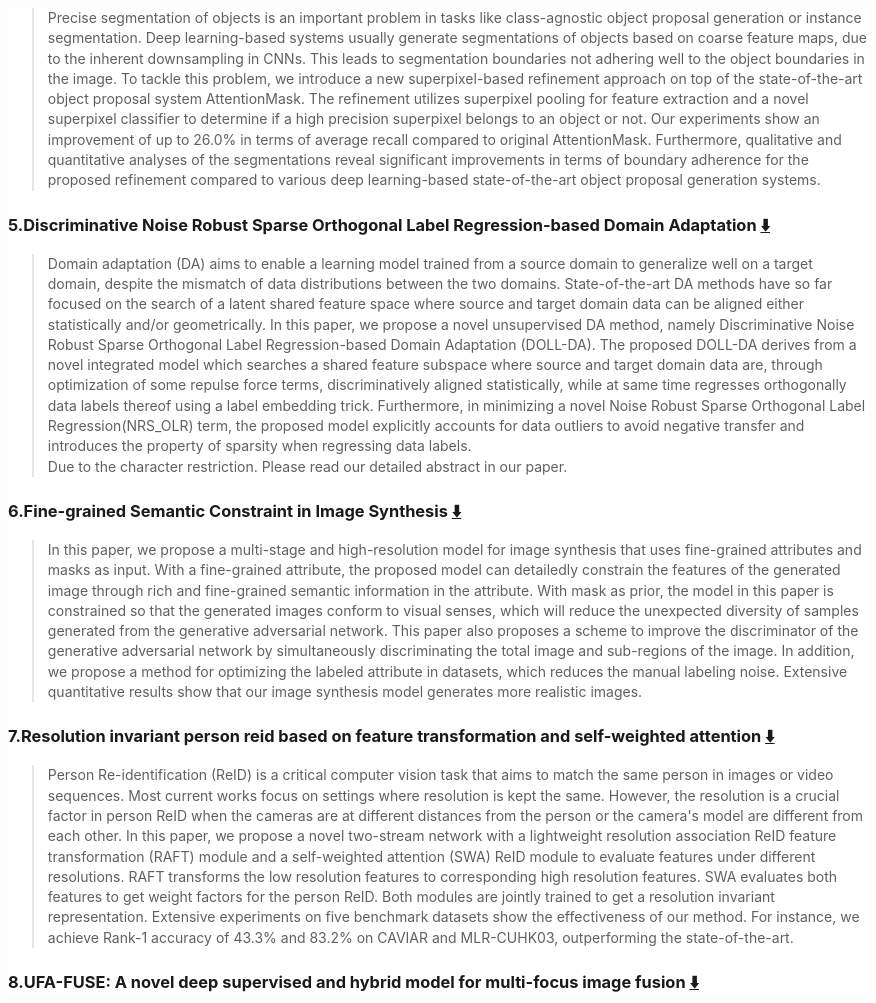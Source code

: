 >  Precise segmentation of objects is an important problem in tasks like class-agnostic object proposal generation or instance segmentation. Deep learning-based systems usually generate segmentations of objects based on coarse feature maps, due to the inherent downsampling in CNNs. This leads to segmentation boundaries not adhering well to the object boundaries in the image. To tackle this problem, we introduce a new superpixel-based refinement approach on top of the state-of-the-art object proposal system AttentionMask. The refinement utilizes superpixel pooling for feature extraction and a novel superpixel classifier to determine if a high precision superpixel belongs to an object or not. Our experiments show an improvement of up to 26.0% in terms of average recall compared to original AttentionMask. Furthermore, qualitative and quantitative analyses of the segmentations reveal significant improvements in terms of boundary adherence for the proposed refinement compared to various deep learning-based state-of-the-art object proposal generation systems.      
### 5.Discriminative Noise Robust Sparse Orthogonal Label Regression-based Domain Adaptation  [ :arrow_down: ](https://arxiv.org/pdf/2101.04563.pdf)
>  Domain adaptation (DA) aims to enable a learning model trained from a source domain to generalize well on a target domain, despite the mismatch of data distributions between the two domains. State-of-the-art DA methods have so far focused on the search of a latent shared feature space where source and target domain data can be aligned either statistically and/or geometrically. In this paper, we propose a novel unsupervised DA method, namely Discriminative Noise Robust Sparse Orthogonal Label Regression-based Domain Adaptation (DOLL-DA). The proposed DOLL-DA derives from a novel integrated model which searches a shared feature subspace where source and target domain data are, through optimization of some repulse force terms, discriminatively aligned statistically, while at same time regresses orthogonally data labels thereof using a label embedding trick. Furthermore, in minimizing a novel Noise Robust Sparse Orthogonal Label Regression(NRS_OLR) term, the proposed model explicitly accounts for data outliers to avoid negative transfer and introduces the property of sparsity when regressing data labels. <br>Due to the character restriction. Please read our detailed abstract in our paper.      
### 6.Fine-grained Semantic Constraint in Image Synthesis  [ :arrow_down: ](https://arxiv.org/pdf/2101.04558.pdf)
>  In this paper, we propose a multi-stage and high-resolution model for image synthesis that uses fine-grained attributes and masks as input. With a fine-grained attribute, the proposed model can detailedly constrain the features of the generated image through rich and fine-grained semantic information in the attribute. With mask as prior, the model in this paper is constrained so that the generated images conform to visual senses, which will reduce the unexpected diversity of samples generated from the generative adversarial network. This paper also proposes a scheme to improve the discriminator of the generative adversarial network by simultaneously discriminating the total image and sub-regions of the image. In addition, we propose a method for optimizing the labeled attribute in datasets, which reduces the manual labeling noise. Extensive quantitative results show that our image synthesis model generates more realistic images.      
### 7.Resolution invariant person reid based on feature transformation and self-weighted attention  [ :arrow_down: ](https://arxiv.org/pdf/2101.04544.pdf)
>  Person Re-identification (ReID) is a critical computer vision task that aims to match the same person in images or video sequences. Most current works focus on settings where resolution is kept the same. However, the resolution is a crucial factor in person ReID when the cameras are at different distances from the person or the camera's model are different from each other. In this paper, we propose a novel two-stream network with a lightweight resolution association ReID feature transformation (RAFT) module and a self-weighted attention (SWA) ReID module to evaluate features under different resolutions. RAFT transforms the low resolution features to corresponding high resolution features. SWA evaluates both features to get weight factors for the person ReID. Both modules are jointly trained to get a resolution invariant representation. Extensive experiments on five benchmark datasets show the effectiveness of our method. For instance, we achieve Rank-1 accuracy of 43.3% and 83.2% on CAVIAR and MLR-CUHK03, outperforming the state-of-the-art.      
### 8.UFA-FUSE: A novel deep supervised and hybrid model for multi-focus image fusion  [ :arrow_down: ](https://arxiv.org/pdf/2101.04506.pdf)